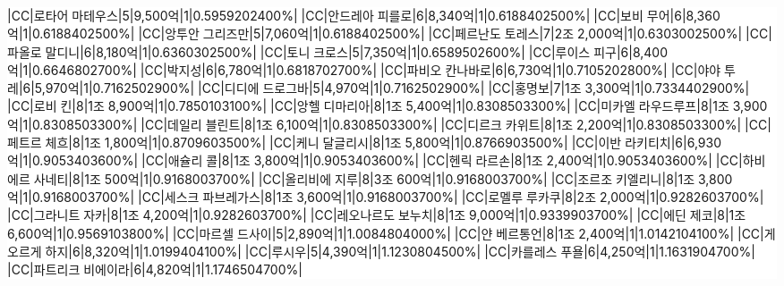 |CC|로타어 마테우스|5|9,500억|1|0.5959202400%|
|CC|안드레아 피를로|6|8,340억|1|0.6188402500%|
|CC|보비 무어|6|8,360억|1|0.6188402500%|
|CC|앙투안 그리즈만|5|7,060억|1|0.6188402500%|
|CC|페르난도 토레스|7|2조 2,000억|1|0.6303002500%|
|CC|파올로 말디니|6|8,180억|1|0.6360302500%|
|CC|토니 크로스|5|7,350억|1|0.6589502600%|
|CC|루이스 피구|6|8,400억|1|0.6646802700%|
|CC|박지성|6|6,780억|1|0.6818702700%|
|CC|파비오 칸나바로|6|6,730억|1|0.7105202800%|
|CC|야야 투레|6|5,970억|1|0.7162502900%|
|CC|디디에 드로그바|5|4,970억|1|0.7162502900%|
|CC|홍명보|7|1조 3,300억|1|0.7334402900%|
|CC|로비 킨|8|1조 8,900억|1|0.7850103100%|
|CC|앙헬 디마리아|8|1조 5,400억|1|0.8308503300%|
|CC|미카엘 라우드루프|8|1조 3,900억|1|0.8308503300%|
|CC|데일리 블린트|8|1조 6,100억|1|0.8308503300%|
|CC|디르크 카위트|8|1조 2,200억|1|0.8308503300%|
|CC|페트르 체흐|8|1조 1,800억|1|0.8709603500%|
|CC|케니 달글리시|8|1조 5,800억|1|0.8766903500%|
|CC|이반 라키티치|6|6,930억|1|0.9053403600%|
|CC|애슐리 콜|8|1조 3,800억|1|0.9053403600%|
|CC|헨릭 라르손|8|1조 2,400억|1|0.9053403600%|
|CC|하비에르 사네티|8|1조 500억|1|0.9168003700%|
|CC|올리비에 지루|8|3조 600억|1|0.9168003700%|
|CC|조르조 키엘리니|8|1조 3,800억|1|0.9168003700%|
|CC|세스크 파브레가스|8|1조 3,600억|1|0.9168003700%|
|CC|로멜루 루카쿠|8|2조 2,000억|1|0.9282603700%|
|CC|그라니트 자카|8|1조 4,200억|1|0.9282603700%|
|CC|레오나르도 보누치|8|1조 9,000억|1|0.9339903700%|
|CC|에딘 제코|8|1조 6,600억|1|0.9569103800%|
|CC|마르셀 드사이|5|2,890억|1|1.0084804000%|
|CC|얀 베르통언|8|1조 2,400억|1|1.0142104100%|
|CC|게오르게 하지|6|8,320억|1|1.0199404100%|
|CC|루시우|5|4,390억|1|1.1230804500%|
|CC|카를레스 푸욜|6|4,250억|1|1.1631904700%|
|CC|파트리크 비에이라|6|4,820억|1|1.1746504700%|